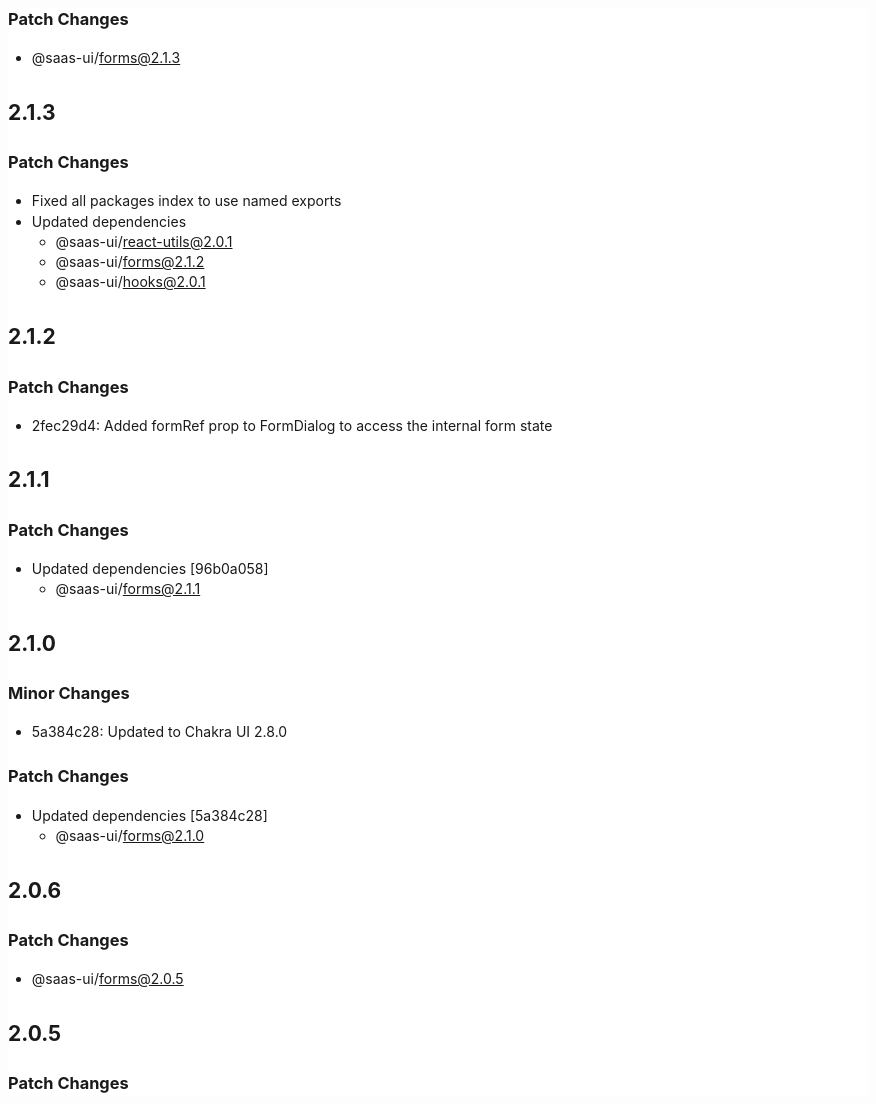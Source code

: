 ### Patch Changes

- @saas-ui/forms@2.1.3

## 2.1.3

### Patch Changes

- Fixed all packages index to use named exports
- Updated dependencies
  - @saas-ui/react-utils@2.0.1
  - @saas-ui/forms@2.1.2
  - @saas-ui/hooks@2.0.1

## 2.1.2

### Patch Changes

- 2fec29d4: Added formRef prop to FormDialog to access the internal form state

## 2.1.1

### Patch Changes

- Updated dependencies [96b0a058]
  - @saas-ui/forms@2.1.1

## 2.1.0

### Minor Changes

- 5a384c28: Updated to Chakra UI 2.8.0

### Patch Changes

- Updated dependencies [5a384c28]
  - @saas-ui/forms@2.1.0

## 2.0.6

### Patch Changes

- @saas-ui/forms@2.0.5

## 2.0.5

### Patch Changes
